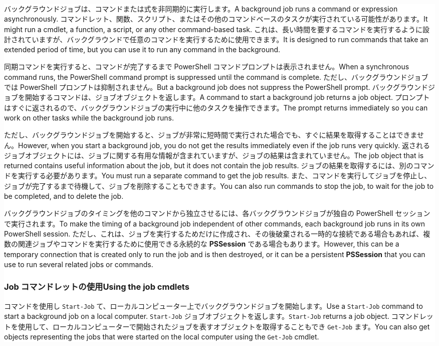 <span data-ttu-id="0e6e3-111">バックグラウンドジョブは、コマンドまたは式を非同期的に実行します。</span><span class="sxs-lookup"><span data-stu-id="0e6e3-111">A background job runs a command or expression asynchronously.</span></span> <span data-ttu-id="0e6e3-112">コマンドレット、関数、スクリプト、またはその他のコマンドベースのタスクが実行されている可能性があります。</span><span class="sxs-lookup"><span data-stu-id="0e6e3-112">It might run a cmdlet, a function, a script, or any other command-based task.</span></span> <span data-ttu-id="0e6e3-113">これは、長い時間を要するコマンドを実行するように設計されていますが、バックグラウンドで任意のコマンドを実行するために使用できます。</span><span class="sxs-lookup"><span data-stu-id="0e6e3-113">It is designed to run commands that take an extended period of time, but you can use it to run any command in the background.</span></span>

<span data-ttu-id="0e6e3-114">同期コマンドを実行すると、コマンドが完了するまで PowerShell コマンドプロンプトは表示されません。</span><span class="sxs-lookup"><span data-stu-id="0e6e3-114">When a synchronous command runs, the PowerShell command prompt is suppressed until the command is complete.</span></span> <span data-ttu-id="0e6e3-115">ただし、バックグラウンドジョブでは PowerShell プロンプトは抑制されません。</span><span class="sxs-lookup"><span data-stu-id="0e6e3-115">But a background job does not suppress the PowerShell prompt.</span></span> <span data-ttu-id="0e6e3-116">バックグラウンドジョブを開始するコマンドは、ジョブオブジェクトを返します。</span><span class="sxs-lookup"><span data-stu-id="0e6e3-116">A command to start a background job returns a job object.</span></span>
<span data-ttu-id="0e6e3-117">プロンプトはすぐに返されるので、バックグラウンドジョブの実行中に他のタスクを操作できます。</span><span class="sxs-lookup"><span data-stu-id="0e6e3-117">The prompt returns immediately so you can work on other tasks while the background job runs.</span></span>

<span data-ttu-id="0e6e3-118">ただし、バックグラウンドジョブを開始すると、ジョブが非常に短時間で実行された場合でも、すぐに結果を取得することはできません。</span><span class="sxs-lookup"><span data-stu-id="0e6e3-118">However, when you start a background job, you do not get the results immediately even if the job runs very quickly.</span></span> <span data-ttu-id="0e6e3-119">返されるジョブオブジェクトには、ジョブに関する有用な情報が含まれていますが、ジョブの結果は含まれていません。</span><span class="sxs-lookup"><span data-stu-id="0e6e3-119">The job object that is returned contains useful information about the job, but it does not contain the job results.</span></span> <span data-ttu-id="0e6e3-120">ジョブの結果を取得するには、別のコマンドを実行する必要があります。</span><span class="sxs-lookup"><span data-stu-id="0e6e3-120">You must run a separate command to get the job results.</span></span> <span data-ttu-id="0e6e3-121">また、コマンドを実行してジョブを停止し、ジョブが完了するまで待機して、ジョブを削除することもできます。</span><span class="sxs-lookup"><span data-stu-id="0e6e3-121">You can also run commands to stop the job, to wait for the job to be completed, and to delete the job.</span></span>

<span data-ttu-id="0e6e3-122">バックグラウンドジョブのタイミングを他のコマンドから独立させるには、各バックグラウンドジョブが独自の PowerShell セッションで実行されます。</span><span class="sxs-lookup"><span data-stu-id="0e6e3-122">To make the timing of a background job independent of other commands, each background job runs in its own PowerShell session.</span></span> <span data-ttu-id="0e6e3-123">ただし、これは、ジョブを実行するためだけに作成され、その後破棄される一時的な接続である場合もあれば、複数の関連ジョブやコマンドを実行するために使用できる永続的な **PSSession** である場合もあります。</span><span class="sxs-lookup"><span data-stu-id="0e6e3-123">However, this can be a temporary connection that is created only to run the job and is then destroyed, or it can be a persistent **PSSession** that you can use to run several related jobs or commands.</span></span>

### <a name="using-the-job-cmdlets"></a><span data-ttu-id="0e6e3-124">Job コマンドレットの使用</span><span class="sxs-lookup"><span data-stu-id="0e6e3-124">Using the job cmdlets</span></span>

<span data-ttu-id="0e6e3-125">コマンドを使用し `Start-Job` て、ローカルコンピューター上でバックグラウンドジョブを開始します。</span><span class="sxs-lookup"><span data-stu-id="0e6e3-125">Use a `Start-Job` command to start a background job on a local computer.</span></span>
<span data-ttu-id="0e6e3-126">`Start-Job` ジョブオブジェクトを返します。</span><span class="sxs-lookup"><span data-stu-id="0e6e3-126">`Start-Job` returns a job object.</span></span> <span data-ttu-id="0e6e3-127">コマンドレットを使用して、ローカルコンピューターで開始されたジョブを表すオブジェクトを取得することもでき `Get-Job` ます。</span><span class="sxs-lookup"><span data-stu-id="0e6e3-127">You can also get objects representing the jobs that were started on the local computer using the `Get-Job` cmdlet.</span></span>
